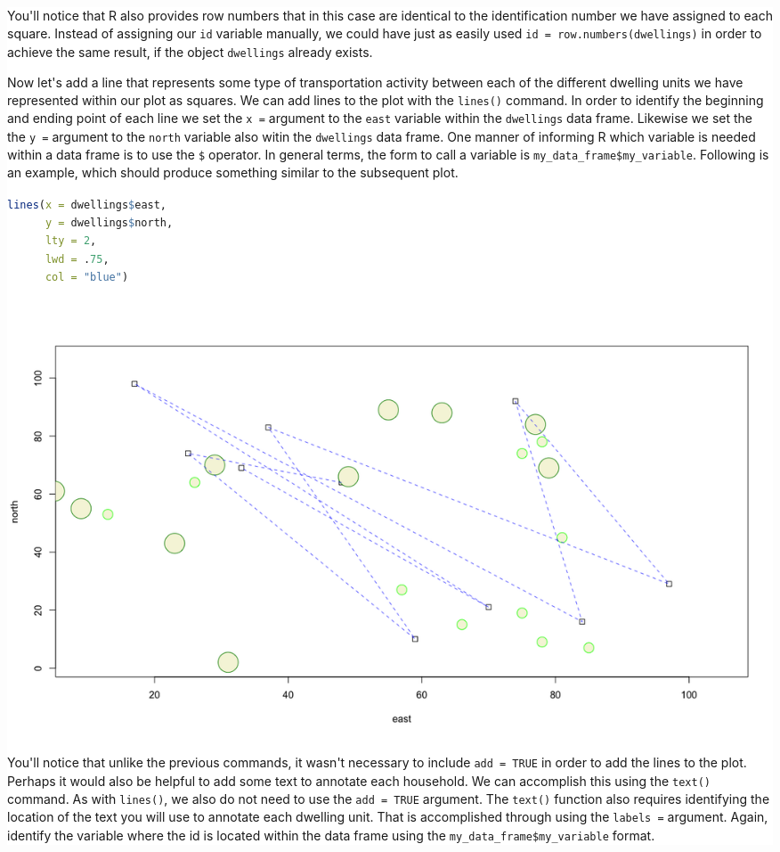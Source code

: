 You'll notice that R also provides row numbers that in this case are identical to the identification number we have assigned to each square.  Instead of assigning our `id` variable manually, we could have just as easily used `id = row.numbers(dwellings)` in order to achieve the same result, if the object `dwellings` already exists.

Now let's add a line that represents some type of transportation activity between each of the different dwelling units we have represented within our plot as squares.  We can add lines to the plot with the `lines()` command.  In order to identify the beginning and ending point of each line we set the `x =` argument to the `east` variable within the `dwellings` data frame.  Likewise we set the the `y =` argument to the `north` variable also witin the `dwellings` data frame.  One manner of informing R which variable is needed within a data frame is to use the `$` operator.  In general terms, the form to call a variable is `my_data_frame$my_variable`.  Following is an example, which should produce something similar to the subsequent plot.

```r
lines(x = dwellings$east,
      y = dwellings$north,
      lty = 2,
      lwd = .75,
      col = "blue")
```

![Paths travelled from House to House](../.gitbook/assets/rplot04.png)

You'll notice that unlike the previous commands, it wasn't necessary to include `add = TRUE` in order to add the lines to the plot.  Perhaps it would also be helpful to add some text to annotate each household.  We can accomplish this using the `text()` command.  As with `lines()`, we also do not need to use the `add = TRUE` argument.  The `text()` function also requires identifying the location of the text you will use to annotate each dwelling unit.  That is accomplished through using the `labels =` argument.  Again, identify the variable where the id is located within the data frame using the `my_data_frame$my_variable` format.
